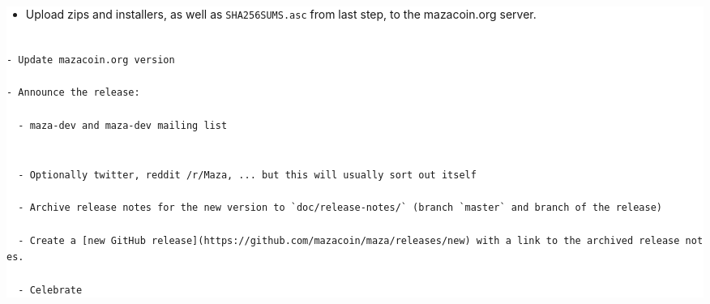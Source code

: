 - Upload zips and installers, as well as `SHA256SUMS.asc` from last step, to the mazacoin.org server.

```

- Update mazacoin.org version

- Announce the release:

  - maza-dev and maza-dev mailing list


  - Optionally twitter, reddit /r/Maza, ... but this will usually sort out itself

  - Archive release notes for the new version to `doc/release-notes/` (branch `master` and branch of the release)

  - Create a [new GitHub release](https://github.com/mazacoin/maza/releases/new) with a link to the archived release notes.

  - Celebrate
